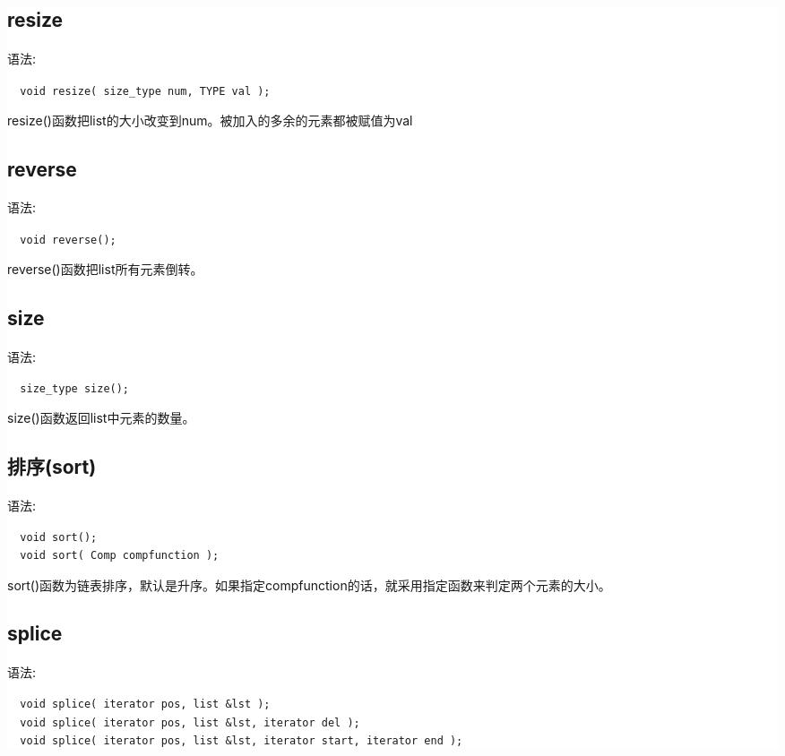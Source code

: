 ## resize 

语法:
``` 
  void resize( size_type num, TYPE val );
```
 

resize()函数把list的大小改变到num。被加入的多余的元素都被赋值为val




## reverse 
语法:
``` 
  void reverse();
```
 

reverse()函数把list所有元素倒转。




## size 
语法: 
```
  size_type size();
```
 

size()函数返回list中元素的数量。




## 排序(sort) 

语法:
```
  void sort();
  void sort( Comp compfunction );
```
 

sort()函数为链表排序，默认是升序。如果指定compfunction的话，就采用指定函数来判定两个元素的大小。




## splice 
语法:
```  
  void splice( iterator pos, list &lst );
  void splice( iterator pos, list &lst, iterator del );
  void splice( iterator pos, list &lst, iterator start, iterator end );
``` 
 
